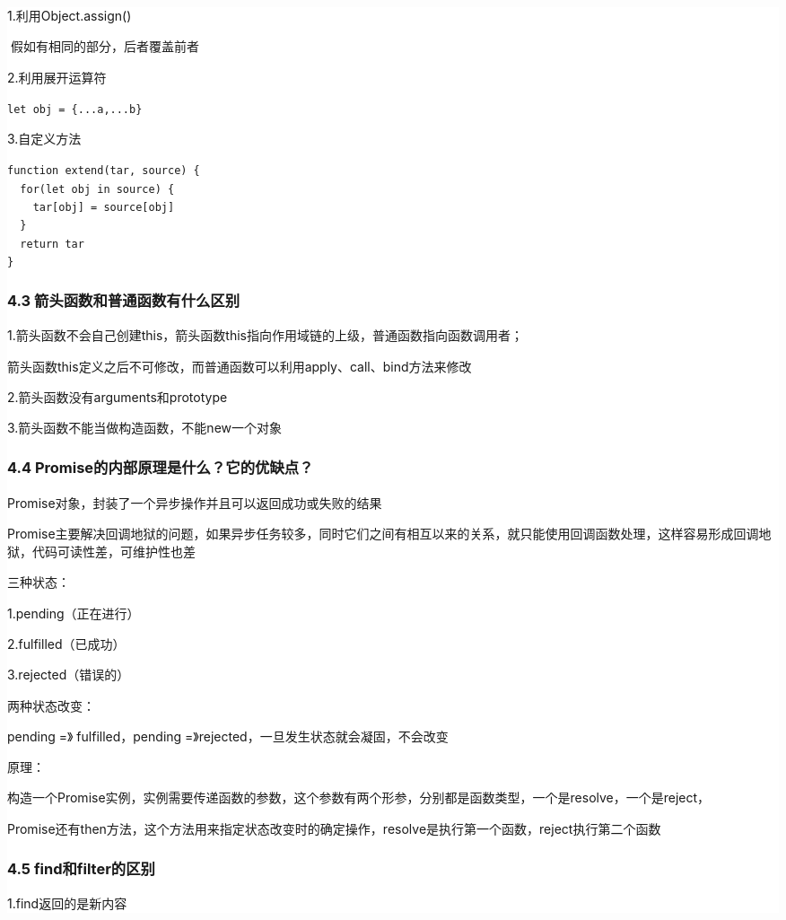 1.利用Object.assign()

​	假如有相同的部分，后者覆盖前者

2.利用展开运算符

```
let obj = {...a,...b}
```

3.自定义方法

```
function extend(tar, source) {
  for(let obj in source) {
    tar[obj] = source[obj] 
  }
  return tar
}
```



### 4.3 箭头函数和普通函数有什么区别

1.箭头函数不会自己创建this，箭头函数this指向作用域链的上级，普通函数指向函数调用者；

​	箭头函数this定义之后不可修改，而普通函数可以利用apply、call、bind方法来修改

2.箭头函数没有arguments和prototype

3.箭头函数不能当做构造函数，不能new一个对象

### 4.4 Promise的内部原理是什么？它的优缺点？

Promise对象，封装了一个异步操作并且可以返回成功或失败的结果

Promise主要解决回调地狱的问题，如果异步任务较多，同时它们之间有相互以来的关系，就只能使用回调函数处理，这样容易形成回调地狱，代码可读性差，可维护性也差

三种状态：

1.pending（正在进行）

2.fulfilled（已成功）

3.rejected（错误的）

两种状态改变：

pending =》 fulfilled，pending =》rejected，一旦发生状态就会凝固，不会改变

原理： 

构造一个Promise实例，实例需要传递函数的参数，这个参数有两个形参，分别都是函数类型，一个是resolve，一个是reject，

Promise还有then方法，这个方法用来指定状态改变时的确定操作，resolve是执行第一个函数，reject执行第二个函数



### 4.5 find和filter的区别

1.find返回的是新内容
